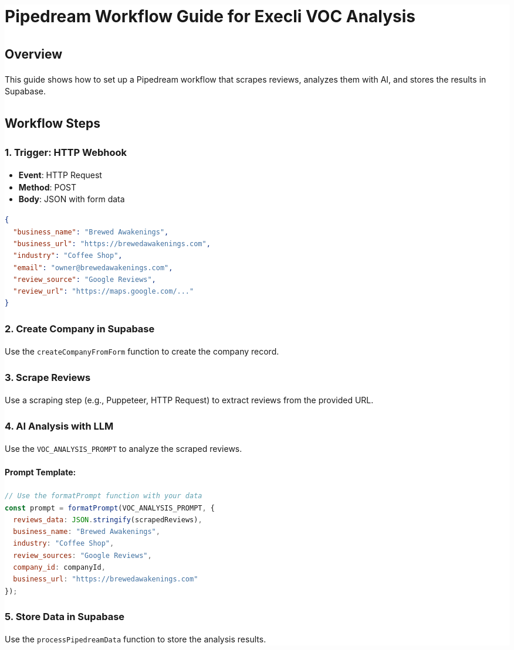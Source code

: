 # Pipedream Workflow Guide for Execli VOC Analysis

## Overview
This guide shows how to set up a Pipedream workflow that scrapes reviews, analyzes them with AI, and stores the results in Supabase.

## Workflow Steps

### 1. Trigger: HTTP Webhook
- **Event**: HTTP Request
- **Method**: POST
- **Body**: JSON with form data
```json
{
  "business_name": "Brewed Awakenings",
  "business_url": "https://brewedawakenings.com",
  "industry": "Coffee Shop",
  "email": "owner@brewedawakenings.com",
  "review_source": "Google Reviews",
  "review_url": "https://maps.google.com/..."
}
```

### 2. Create Company in Supabase
Use the `createCompanyFromForm` function to create the company record.

### 3. Scrape Reviews
Use a scraping step (e.g., Puppeteer, HTTP Request) to extract reviews from the provided URL.

### 4. AI Analysis with LLM
Use the `VOC_ANALYSIS_PROMPT` to analyze the scraped reviews.

#### Prompt Template:
```javascript
// Use the formatPrompt function with your data
const prompt = formatPrompt(VOC_ANALYSIS_PROMPT, {
  reviews_data: JSON.stringify(scrapedReviews),
  business_name: "Brewed Awakenings",
  industry: "Coffee Shop",
  review_sources: "Google Reviews",
  company_id: companyId,
  business_url: "https://brewedawakenings.com"
});
```

### 5. Store Data in Supabase
Use the `processPipedreamData` function to store the analysis results.
